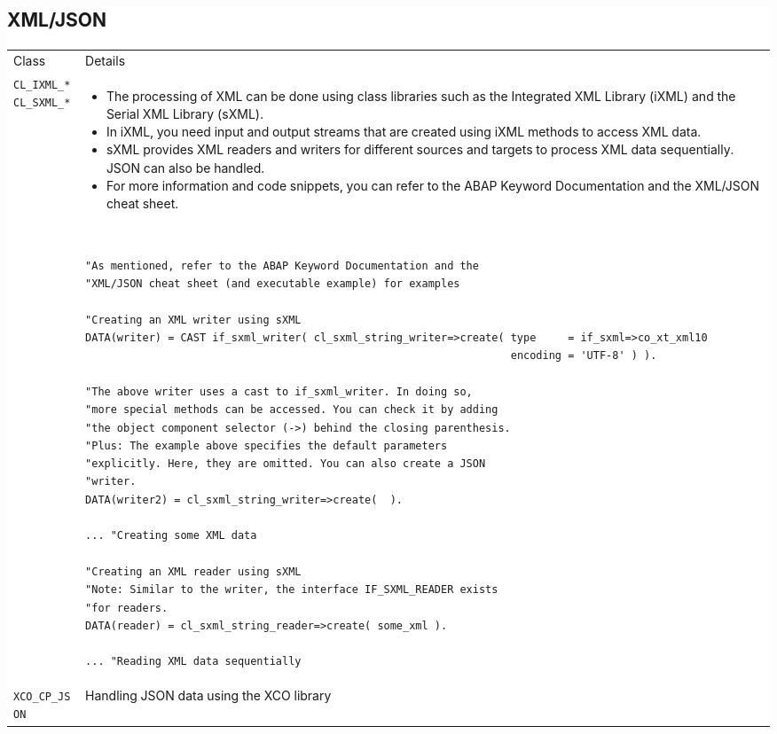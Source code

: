 
## XML/JSON

<table>
<tr>
<td> Class </td> <td> Details </td>
</tr>
<tr>
<td> <code>CL_IXML_*</code> <br> <code>CL_SXML_*</code> </td>
<td>
<ul>
<li>The processing of XML can be done using class libraries such as the Integrated XML Library (iXML) and the Serial XML Library (sXML).</li>
<li>In iXML, you need input and output streams that are created using iXML methods to access XML data.</li>
<li>sXML provides XML readers and writers for different sources and targets to process XML data sequentially. JSON can also be handled.</li>
<li>For more information and code snippets, you can refer to the ABAP Keyword Documentation and the XML/JSON cheat sheet.</li>
</ul>
<br>

```abap
"As mentioned, refer to the ABAP Keyword Documentation and the 
"XML/JSON cheat sheet (and executable example) for examples

"Creating an XML writer using sXML
DATA(writer) = CAST if_sxml_writer( cl_sxml_string_writer=>create( type     = if_sxml=>co_xt_xml10
                                                                   encoding = 'UTF-8' ) ).

"The above writer uses a cast to if_sxml_writer. In doing so,
"more special methods can be accessed. You can check it by adding
"the object component selector (->) behind the closing parenthesis.
"Plus: The example above specifies the default parameters
"explicitly. Here, they are omitted. You can also create a JSON
"writer.
DATA(writer2) = cl_sxml_string_writer=>create(  ).

... "Creating some XML data

"Creating an XML reader using sXML
"Note: Similar to the writer, the interface IF_SXML_READER exists
"for readers. 
DATA(reader) = cl_sxml_string_reader=>create( some_xml ).

... "Reading XML data sequentially
```

</td>
</tr>
<tr>
<td> <code>XCO_CP_JSON</code> </td>
<td>
Handling JSON data using the XCO library
<br><br>

